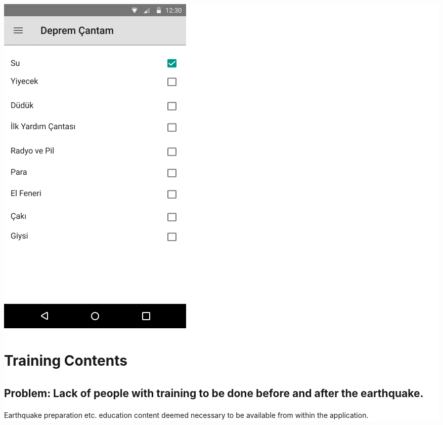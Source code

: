 ![Screenshot](depremcantam.png)

# Training Contents
## Problem: Lack of people with training to be done before and after the earthquake.
Earthquake preparation etc. education content deemed necessary to be available from within the application.
